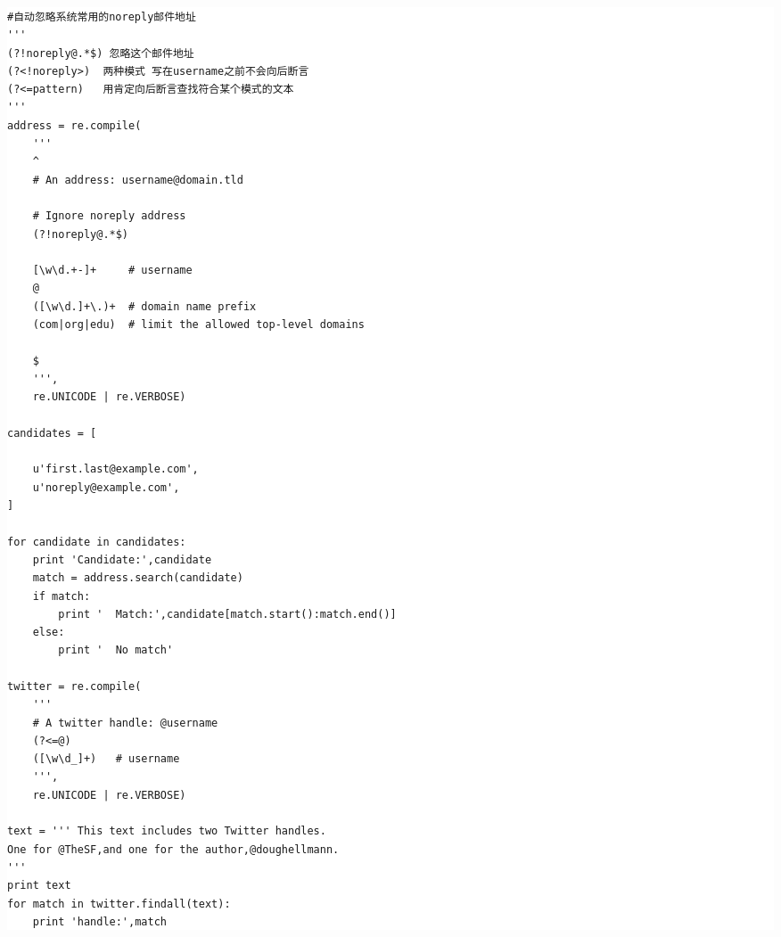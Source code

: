     #自动忽略系统常用的noreply邮件地址
    '''
    (?!noreply@.*$) 忽略这个邮件地址
    (?<!noreply>)  两种模式 写在username之前不会向后断言 
    (?<=pattern)   用肯定向后断言查找符合某个模式的文本 
    '''
    address = re.compile(
        '''
        ^
        # An address: username@domain.tld

        # Ignore noreply address
        (?!noreply@.*$)

        [\w\d.+-]+     # username
        @
        ([\w\d.]+\.)+  # domain name prefix
        (com|org|edu)  # limit the allowed top-level domains

        $
        ''',
        re.UNICODE | re.VERBOSE)

    candidates = [

        u'first.last@example.com',
        u'noreply@example.com',
    ]

    for candidate in candidates:
        print 'Candidate:',candidate
        match = address.search(candidate)
        if match:
            print '  Match:',candidate[match.start():match.end()]
        else:
            print '  No match'

    twitter = re.compile(
        '''
        # A twitter handle: @username
        (?<=@)
        ([\w\d_]+)   # username
        ''',
        re.UNICODE | re.VERBOSE)

    text = ''' This text includes two Twitter handles.
    One for @TheSF,and one for the author,@doughellmann.
    '''
    print text
    for match in twitter.findall(text):
        print 'handle:',match
